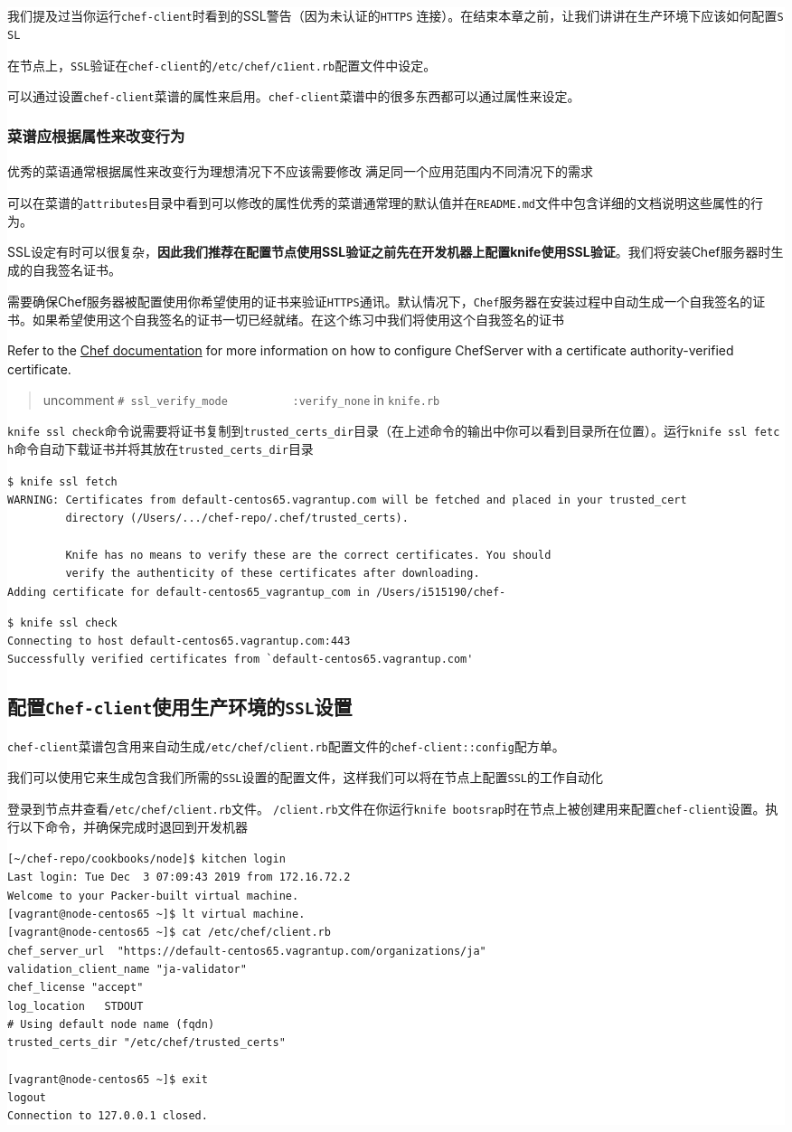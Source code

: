 我们提及过当你运行`chef-client`时看到的SSL警告（因为未认证的`HTTPS` 连接）。在结束本章之前，让我们讲讲在生产环境下应该如何配置`SSL` 

在节点上，`SSL`验证在`chef-client`的`/etc/chef/c1ient.rb`配置文件中设定。

可以通过设置`chef-client`菜谱的属性来启用。`chef-client`菜谱中的很多东西都可以通过属性来设定。 


### 菜谱应根据属性来改变行为 
优秀的菜语通常根据属性来改变行为理想清况下不应该需要修改 满足同一个应用范围内不同清况下的需求 

可以在菜谱的`attributes`目录中看到可以修改的属性优秀的菜谱通常理的默认值并在`README.md`文件中包含详细的文档说明这些属性的行为。 

SSL设定有时可以很复杂，**因此我们推荐在配置节点使用SSL验证之前先在开发机器上配置knife使用SSL验证**。我们将安装Chef服务器时生成的自我签名证书。
 
需要确保Chef服务器被配置使用你希望使用的证书来验证`HTTPS`通讯。默认情况下，`Chef`服务器在安装过程中自动生成一个自我签名的证书。如果希望使用这个自我签名的证书一切已经就绪。在这个练习中我们将使用这个自我签名的证书 

Refer to the [Chef documentation](https://docs.chef.io/server_security.html) for more information on how to configure ChefServer with a certificate authority-verified certificate.

> uncomment `# ssl_verify_mode          :verify_none` in `knife.rb` 



`knife ssl check`命令说需要将证书复制到`trusted_certs_dir`目录（在上述命令的输出中你可以看到目录所在位置）。运行`knife ssl fetch`命令自动下载证书并将其放在`trusted_certs_dir`目录 

```
$ knife ssl fetch
WARNING: Certificates from default-centos65.vagrantup.com will be fetched and placed in your trusted_cert
         directory (/Users/.../chef-repo/.chef/trusted_certs).
         
         Knife has no means to verify these are the correct certificates. You should
         verify the authenticity of these certificates after downloading.
Adding certificate for default-centos65_vagrantup_com in /Users/i515190/chef-
```

```
$ knife ssl check 
Connecting to host default-centos65.vagrantup.com:443
Successfully verified certificates from `default-centos65.vagrantup.com'
```

## 配置`Chef-client`使用生产环境的`SSL`设置 

`chef-client`菜谱包含用来自动生成`/etc/chef/client.rb`配置文件的`chef-client::config`配方单。

我们可以使用它来生成包含我们所需的`SSL`设置的配置文件，这样我们可以将在节点上配置`SSL`的工作自动化

登录到节点井查看`/etc/chef/client.rb`文件。 `/client.rb`文件在你运行`knife bootsrap`时在节点上被创建用来配置`chef-client`设置。执行以下命令，并确保完成时退回到开发机器 

```
[~/chef-repo/cookbooks/node]$ kitchen login
Last login: Tue Dec  3 07:09:43 2019 from 172.16.72.2
Welcome to your Packer-built virtual machine.
[vagrant@node-centos65 ~]$ lt virtual machine.
[vagrant@node-centos65 ~]$ cat /etc/chef/client.rb
chef_server_url  "https://default-centos65.vagrantup.com/organizations/ja"
validation_client_name "ja-validator"
chef_license "accept"
log_location   STDOUT
# Using default node name (fqdn)
trusted_certs_dir "/etc/chef/trusted_certs"

[vagrant@node-centos65 ~]$ exit
logout
Connection to 127.0.0.1 closed.
```
